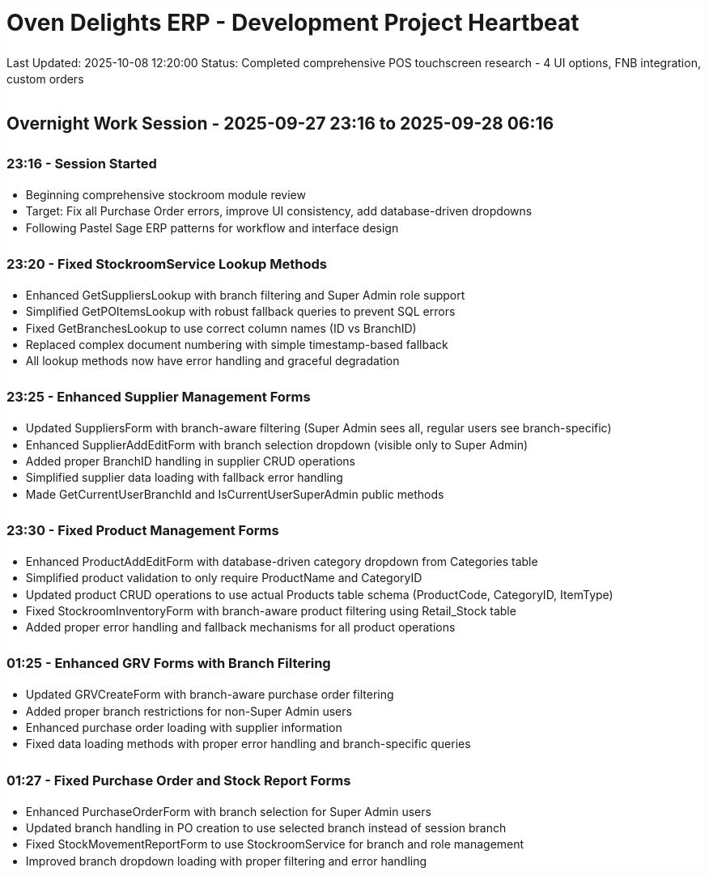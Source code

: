 # Oven Delights ERP - Development Project Heartbeat

Last Updated: 2025-10-08 12:20:00
Status: Completed comprehensive POS touchscreen research - 4 UI options, FNB integration, custom orders

## Overnight Work Session - 2025-09-27 23:16 to 2025-09-28 06:16

### 23:16 - Session Started
- Beginning comprehensive stockroom module review
- Target: Fix all Purchase Order errors, improve UI consistency, add database-driven dropdowns
- Following Pastel Sage ERP patterns for workflow and interface design

### 23:20 - Fixed StockroomService Lookup Methods
- Enhanced GetSuppliersLookup with branch filtering and Super Admin role support
- Simplified GetPOItemsLookup with robust fallback queries to prevent SQL errors
- Fixed GetBranchesLookup to use correct column names (ID vs BranchID)
- Replaced complex document numbering with simple timestamp-based fallback
- All lookup methods now have error handling and graceful degradation

### 23:25 - Enhanced Supplier Management Forms
- Updated SuppliersForm with branch-aware filtering (Super Admin sees all, regular users see branch-specific)
- Enhanced SupplierAddEditForm with branch selection dropdown (visible only to Super Admin)
- Added proper BranchID handling in supplier CRUD operations
- Simplified supplier data loading with fallback error handling
- Made GetCurrentUserBranchId and IsCurrentUserSuperAdmin public methods

### 23:30 - Fixed Product Management Forms
- Enhanced ProductAddEditForm with database-driven category dropdown from Categories table
- Simplified product validation to only require ProductName and CategoryID
- Updated product CRUD operations to use actual Products table schema (ProductCode, CategoryID, ItemType)
- Fixed StockroomInventoryForm with branch-aware product filtering using Retail_Stock table
- Added proper error handling and fallback mechanisms for all product operations

### 01:25 - Enhanced GRV Forms with Branch Filtering
- Updated GRVCreateForm with branch-aware purchase order filtering
- Added proper branch restrictions for non-Super Admin users
- Enhanced purchase order loading with supplier information
- Fixed data loading methods with proper error handling and branch-specific queries

### 01:27 - Fixed Purchase Order and Stock Report Forms
- Enhanced PurchaseOrderForm with branch selection for Super Admin users
- Updated branch handling in PO creation to use selected branch instead of session branch
- Fixed StockMovementReportForm to use StockroomService for branch and role management
- Improved branch dropdown loading with proper filtering and error handling

